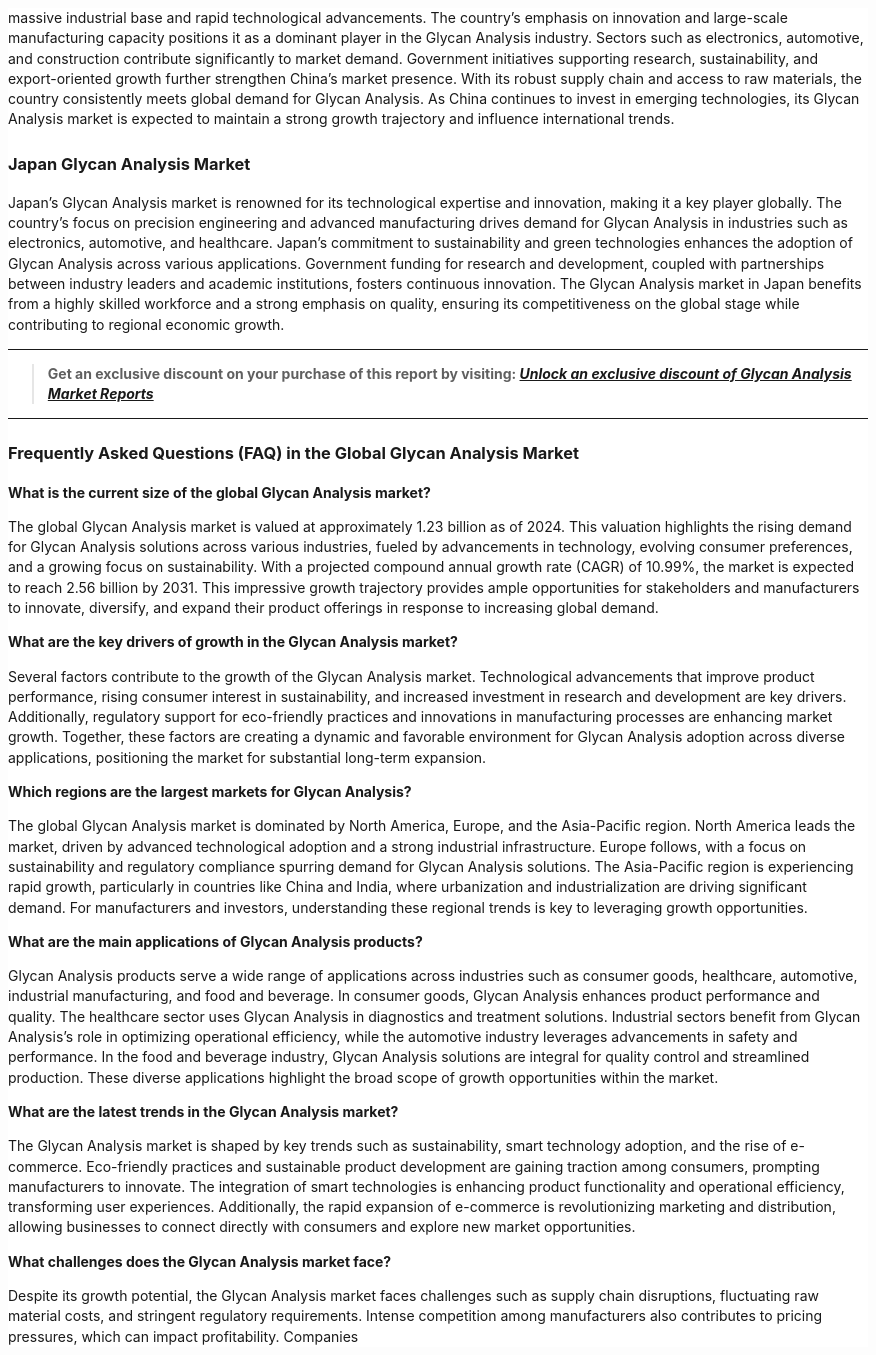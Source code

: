 massive industrial base and rapid technological advancements. The country&rsquo;s emphasis on innovation and large-scale manufacturing capacity positions it as a dominant player in the Glycan Analysis industry. Sectors such as electronics, automotive, and construction contribute significantly to market demand. Government initiatives supporting research, sustainability, and export-oriented growth further strengthen China&rsquo;s market presence. With its robust supply chain and access to raw materials, the country consistently meets global demand for Glycan Analysis. As China continues to invest in emerging technologies, its Glycan Analysis market is expected to maintain a strong growth trajectory and influence international trends.</p><h3>Japan Glycan Analysis Market</h3><p>Japan&rsquo;s Glycan Analysis market is renowned for its technological expertise and innovation, making it a key player globally. The country&rsquo;s focus on precision engineering and advanced manufacturing drives demand for Glycan Analysis in industries such as electronics, automotive, and healthcare. Japan&rsquo;s commitment to sustainability and green technologies enhances the adoption of Glycan Analysis across various applications. Government funding for research and development, coupled with partnerships between industry leaders and academic institutions, fosters continuous innovation. The Glycan Analysis market in Japan benefits from a highly skilled workforce and a strong emphasis on quality, ensuring its competitiveness on the global stage while contributing to regional economic growth.</p><hr /><blockquote><p><strong>Get an exclusive discount on your purchase of this report by visiting: <em><a href="://marketresearchpulse.com/ask-for-discount/137227?utm_source=Github&amp;utm_medium=0117">Unlock an exclusive discount of Glycan Analysis Market Reports</a></em>&nbsp;</strong></p></blockquote><hr /><h3>Frequently Asked Questions (FAQ) in the Global Glycan Analysis Market</h3><p><strong>What is the current size of the global Glycan Analysis market?</strong></p><p>The global Glycan Analysis market is valued at approximately 1.23 billion as of 2024. This valuation highlights the rising demand for Glycan Analysis solutions across various industries, fueled by advancements in technology, evolving consumer preferences, and a growing focus on sustainability. With a projected compound annual growth rate (CAGR) of 10.99%, the market is expected to reach 2.56 billion by 2031. This impressive growth trajectory provides ample opportunities for stakeholders and manufacturers to innovate, diversify, and expand their product offerings in response to increasing global demand.</p><p><strong>What are the key drivers of growth in the Glycan Analysis market?</strong></p><p>Several factors contribute to the growth of the Glycan Analysis market. Technological advancements that improve product performance, rising consumer interest in sustainability, and increased investment in research and development are key drivers. Additionally, regulatory support for eco-friendly practices and innovations in manufacturing processes are enhancing market growth. Together, these factors are creating a dynamic and favorable environment for Glycan Analysis adoption across diverse applications, positioning the market for substantial long-term expansion.</p><p><strong>Which regions are the largest markets for Glycan Analysis?</strong></p><p>The global Glycan Analysis market is dominated by North America, Europe, and the Asia-Pacific region. North America leads the market, driven by advanced technological adoption and a strong industrial infrastructure. Europe follows, with a focus on sustainability and regulatory compliance spurring demand for Glycan Analysis solutions. The Asia-Pacific region is experiencing rapid growth, particularly in countries like China and India, where urbanization and industrialization are driving significant demand. For manufacturers and investors, understanding these regional trends is key to leveraging growth opportunities.</p><p><strong>What are the main applications of Glycan Analysis products?</strong></p><p>Glycan Analysis products serve a wide range of applications across industries such as consumer goods, healthcare, automotive, industrial manufacturing, and food and beverage. In consumer goods, Glycan Analysis enhances product performance and quality. The healthcare sector uses Glycan Analysis in diagnostics and treatment solutions. Industrial sectors benefit from Glycan Analysis&rsquo;s role in optimizing operational efficiency, while the automotive industry leverages advancements in safety and performance. In the food and beverage industry, Glycan Analysis solutions are integral for quality control and streamlined production. These diverse applications highlight the broad scope of growth opportunities within the market.</p><p><strong>What are the latest trends in the Glycan Analysis market?</strong></p><p>The Glycan Analysis market is shaped by key trends such as sustainability, smart technology adoption, and the rise of e-commerce. Eco-friendly practices and sustainable product development are gaining traction among consumers, prompting manufacturers to innovate. The integration of smart technologies is enhancing product functionality and operational efficiency, transforming user experiences. Additionally, the rapid expansion of e-commerce is revolutionizing marketing and distribution, allowing businesses to connect directly with consumers and explore new market opportunities.</p><p><strong>What challenges does the Glycan Analysis market face?</strong></p><p>Despite its growth potential, the Glycan Analysis market faces challenges such as supply chain disruptions, fluctuating raw material costs, and stringent regulatory requirements. Intense competition among manufacturers also contributes to pricing pressures, which can impact profitability. Companies